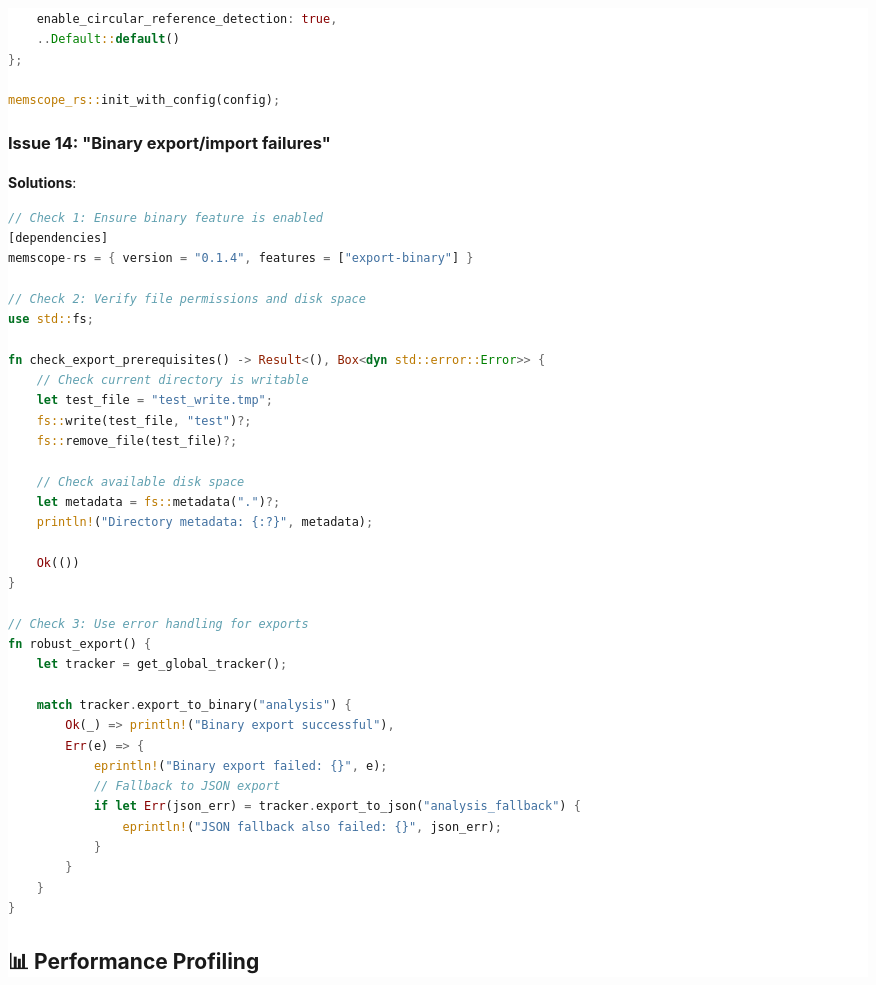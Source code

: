 ```rust
    enable_circular_reference_detection: true,
    ..Default::default()
};

memscope_rs::init_with_config(config);
```

### Issue 14: "Binary export/import failures"

**Solutions**:

```rust
// Check 1: Ensure binary feature is enabled
[dependencies]
memscope-rs = { version = "0.1.4", features = ["export-binary"] }

// Check 2: Verify file permissions and disk space
use std::fs;

fn check_export_prerequisites() -> Result<(), Box<dyn std::error::Error>> {
    // Check current directory is writable
    let test_file = "test_write.tmp";
    fs::write(test_file, "test")?;
    fs::remove_file(test_file)?;
    
    // Check available disk space
    let metadata = fs::metadata(".")?;
    println!("Directory metadata: {:?}", metadata);
    
    Ok(())
}

// Check 3: Use error handling for exports
fn robust_export() {
    let tracker = get_global_tracker();
    
    match tracker.export_to_binary("analysis") {
        Ok(_) => println!("Binary export successful"),
        Err(e) => {
            eprintln!("Binary export failed: {}", e);
            // Fallback to JSON export
            if let Err(json_err) = tracker.export_to_json("analysis_fallback") {
                eprintln!("JSON fallback also failed: {}", json_err);
            }
        }
    }
}
```

## 📊 Performance Profiling
